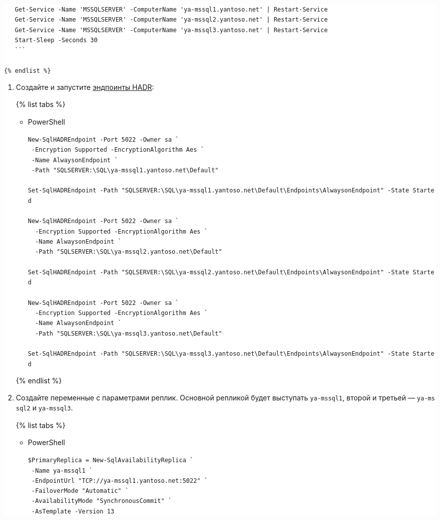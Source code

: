        Get-Service -Name 'MSSQLSERVER' -ComputerName 'ya-mssql1.yantoso.net' | Restart-Service
       Get-Service -Name 'MSSQLSERVER' -ComputerName 'ya-mssql2.yantoso.net' | Restart-Service
       Get-Service -Name 'MSSQLSERVER' -ComputerName 'ya-mssql3.yantoso.net' | Restart-Service
       Start-Sleep -Seconds 30
       ```

    {% endlist %}


1. Создайте и запустите [эндпоинты HADR](https://docs.microsoft.com/en-us/powershell/module/sqlps/new-sqlhadrendpoint?view=sqlserver-ps#description):

    {% list tabs %}

    - PowerShell

       ```
       New-SqlHADREndpoint -Port 5022 -Owner sa `
        -Encryption Supported -EncryptionAlgorithm Aes `
        -Name AlwaysonEndpoint `
        -Path "SQLSERVER:\SQL\ya-mssql1.yantoso.net\Default"

       Set-SqlHADREndpoint -Path "SQLSERVER:\SQL\ya-mssql1.yantoso.net\Default\Endpoints\AlwaysonEndpoint" -State Started

       New-SqlHADREndpoint -Port 5022 -Owner sa `
         -Encryption Supported -EncryptionAlgorithm Aes `
         -Name AlwaysonEndpoint `
         -Path "SQLSERVER:\SQL\ya-mssql2.yantoso.net\Default"

       Set-SqlHADREndpoint -Path "SQLSERVER:\SQL\ya-mssql2.yantoso.net\Default\Endpoints\AlwaysonEndpoint" -State Started

       New-SqlHADREndpoint -Port 5022 -Owner sa `
         -Encryption Supported -EncryptionAlgorithm Aes `
         -Name AlwaysonEndpoint `
         -Path "SQLSERVER:\SQL\ya-mssql3.yantoso.net\Default"

       Set-SqlHADREndpoint -Path "SQLSERVER:\SQL\ya-mssql3.yantoso.net\Default\Endpoints\AlwaysonEndpoint" -State Started
       ```

    {% endlist %}

1. Создайте переменные с параметрами реплик. Основной репликой будет выступать `ya-mssql1`, второй и третьей — `ya-mssql2` и `ya-mssql3`. 

    {% list tabs %}

    - PowerShell

       ```
       $PrimaryReplica = New-SqlAvailabilityReplica `
        -Name ya-mssql1 `
        -EndpointUrl "TCP://ya-mssql1.yantoso.net:5022" `
        -FailoverMode "Automatic" `
        -AvailabilityMode "SynchronousCommit" `
        -AsTemplate -Version 13
